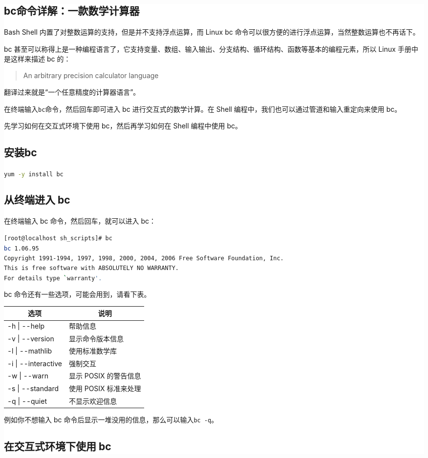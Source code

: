 ## bc命令详解：一款数学计算器

Bash Shell 内置了对整数运算的支持，但是并不支持浮点运算，而 Linux bc 命令可以很方便的进行浮点运算，当然整数运算也不再话下。

bc 甚至可以称得上是一种编程语言了，它支持变量、数组、输入输出、分支结构、循环结构、函数等基本的编程元素，所以 Linux 手册中是这样来描述 bc 的：

> An arbitrary precision calculator language

翻译过来就是“一个任意精度的计算器语言”。

在终端输入`bc`命令，然后回车即可进入 bc 进行交互式的数学计算。在 Shell 编程中，我们也可以通过管道和输入重定向来使用 bc。

先学习如何在交互式环境下使用 bc，然后再学习如何在 Shell 编程中使用 bc。

## 安装bc

```bash
yum -y install bc
```

## 从终端进入 bc

在终端输入 bc 命令，然后回车，就可以进入 bc：

```bash
[root@localhost sh_scripts]# bc
bc 1.06.95
Copyright 1991-1994, 1997, 1998, 2000, 2004, 2006 Free Software Foundation, Inc.
This is free software with ABSOLUTELY NO WARRANTY.
For details type `warranty'. 

```

bc 命令还有一些选项，可能会用到，请看下表。

| 选项                | 说明                  |
| ------------------- | --------------------- |
| -h \| --help        | 帮助信息              |
| -v \| --version     | 显示命令版本信息      |
| -l \| --mathlib     | 使用标准数学库        |
| -i \| --interactive | 强制交互              |
| -w \| --warn        | 显示 POSIX 的警告信息 |
| -s \| --standard    | 使用 POSIX 标准来处理 |
| -q \| --quiet       | 不显示欢迎信息        |


例如你不想输入 bc 命令后显示一堆没用的信息，那么可以输入`bc -q`。

## 在交互式环境下使用 bc
